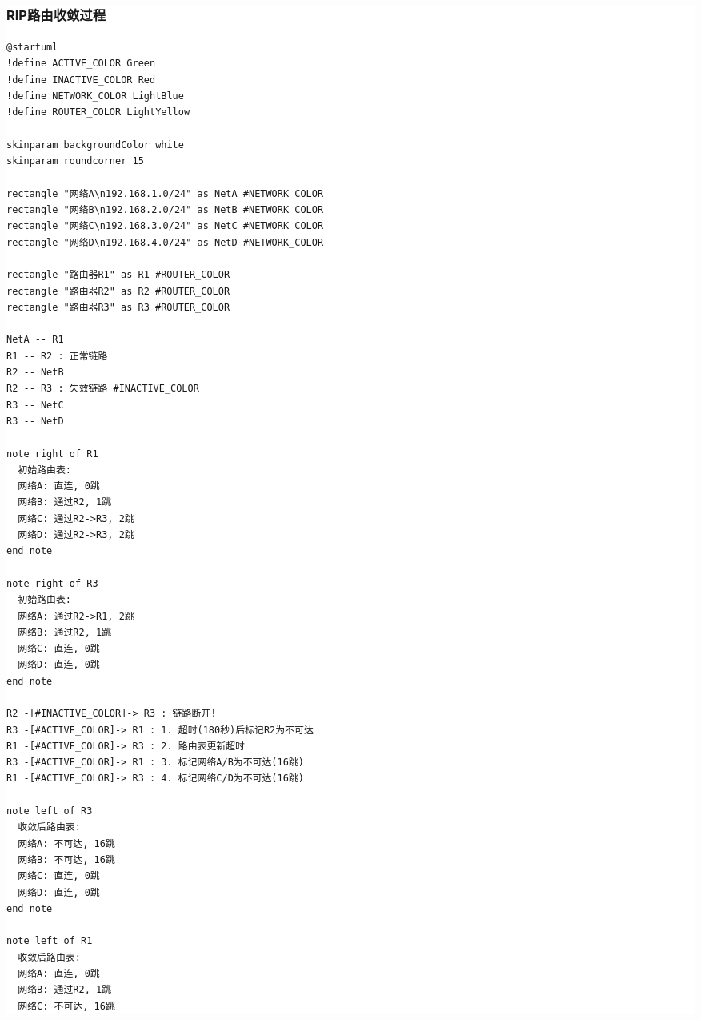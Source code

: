 ### RIP路由收敛过程

```plantuml
@startuml
!define ACTIVE_COLOR Green
!define INACTIVE_COLOR Red
!define NETWORK_COLOR LightBlue
!define ROUTER_COLOR LightYellow

skinparam backgroundColor white
skinparam roundcorner 15

rectangle "网络A\n192.168.1.0/24" as NetA #NETWORK_COLOR
rectangle "网络B\n192.168.2.0/24" as NetB #NETWORK_COLOR
rectangle "网络C\n192.168.3.0/24" as NetC #NETWORK_COLOR
rectangle "网络D\n192.168.4.0/24" as NetD #NETWORK_COLOR

rectangle "路由器R1" as R1 #ROUTER_COLOR
rectangle "路由器R2" as R2 #ROUTER_COLOR
rectangle "路由器R3" as R3 #ROUTER_COLOR

NetA -- R1
R1 -- R2 : 正常链路
R2 -- NetB
R2 -- R3 : 失效链路 #INACTIVE_COLOR
R3 -- NetC
R3 -- NetD

note right of R1
  初始路由表:
  网络A: 直连, 0跳
  网络B: 通过R2, 1跳
  网络C: 通过R2->R3, 2跳
  网络D: 通过R2->R3, 2跳
end note

note right of R3
  初始路由表:
  网络A: 通过R2->R1, 2跳
  网络B: 通过R2, 1跳
  网络C: 直连, 0跳
  网络D: 直连, 0跳
end note

R2 -[#INACTIVE_COLOR]-> R3 : 链路断开!
R3 -[#ACTIVE_COLOR]-> R1 : 1. 超时(180秒)后标记R2为不可达
R1 -[#ACTIVE_COLOR]-> R3 : 2. 路由表更新超时
R3 -[#ACTIVE_COLOR]-> R1 : 3. 标记网络A/B为不可达(16跳)
R1 -[#ACTIVE_COLOR]-> R3 : 4. 标记网络C/D为不可达(16跳)

note left of R3
  收敛后路由表:
  网络A: 不可达, 16跳
  网络B: 不可达, 16跳
  网络C: 直连, 0跳
  网络D: 直连, 0跳
end note

note left of R1
  收敛后路由表:
  网络A: 直连, 0跳
  网络B: 通过R2, 1跳
  网络C: 不可达, 16跳
```